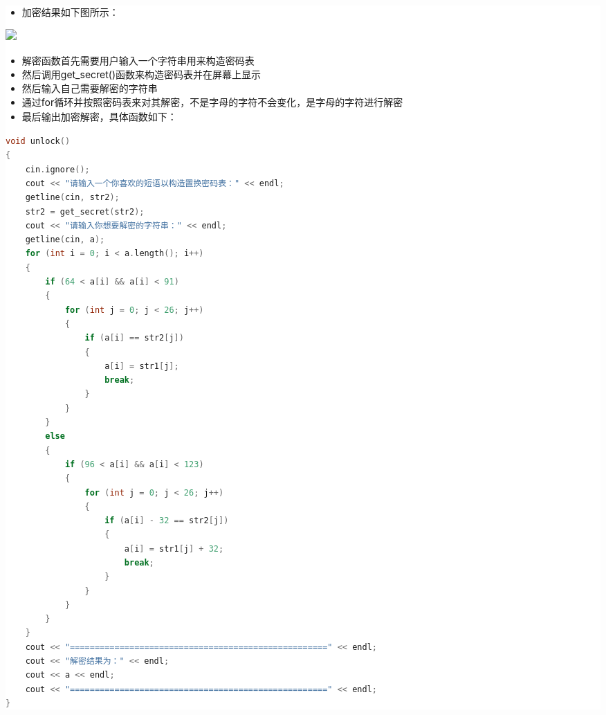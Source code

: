 - 加密结果如下图所示：

![](https://i.imgtg.com/2022/11/11/thLul.png)




- 解密函数首先需要用户输入一个字符串用来构造密码表
- 然后调用get_secret()函数来构造密码表并在屏幕上显示
- 然后输入自己需要解密的字符串
- 通过for循环并按照密码表来对其解密，不是字母的字符不会变化，是字母的字符进行解密
- 最后输出加密解密，具体函数如下：


```c++
void unlock()
{
    cin.ignore();
    cout << "请输入一个你喜欢的短语以构造置换密码表：" << endl;
    getline(cin, str2);
    str2 = get_secret(str2);
    cout << "请输入你想要解密的字符串：" << endl;
    getline(cin, a);
    for (int i = 0; i < a.length(); i++)
    {
        if (64 < a[i] && a[i] < 91)
        {
            for (int j = 0; j < 26; j++)
            {
                if (a[i] == str2[j])
                {
                    a[i] = str1[j];
                    break;
                }
            }
        }
        else
        {
            if (96 < a[i] && a[i] < 123)
            {
                for (int j = 0; j < 26; j++)
                {
                    if (a[i] - 32 == str2[j])
                    {
                        a[i] = str1[j] + 32;
                        break;
                    }
                }
            }
        }
    }
    cout << "====================================================" << endl;
    cout << "解密结果为：" << endl;
    cout << a << endl;
    cout << "====================================================" << endl;
}
```
